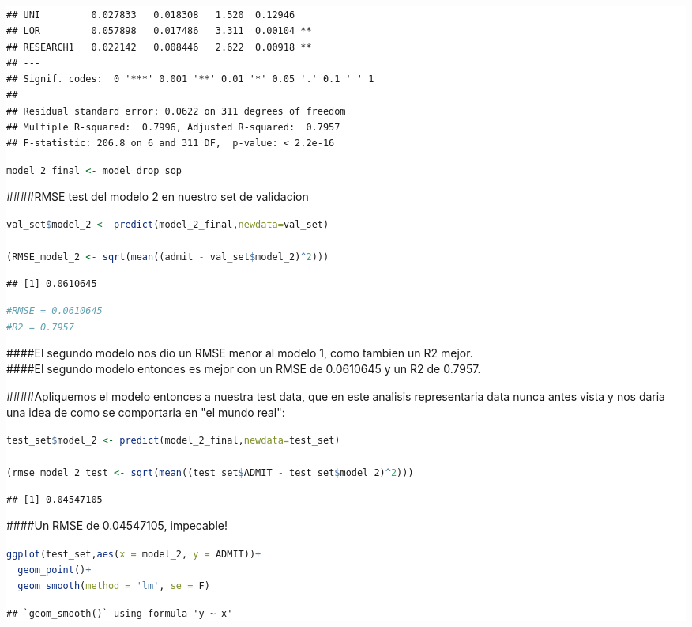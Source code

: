 ```
## UNI         0.027833   0.018308   1.520  0.12946    
## LOR         0.057898   0.017486   3.311  0.00104 ** 
## RESEARCH1   0.022142   0.008446   2.622  0.00918 ** 
## ---
## Signif. codes:  0 '***' 0.001 '**' 0.01 '*' 0.05 '.' 0.1 ' ' 1
## 
## Residual standard error: 0.0622 on 311 degrees of freedom
## Multiple R-squared:  0.7996,	Adjusted R-squared:  0.7957 
## F-statistic: 206.8 on 6 and 311 DF,  p-value: < 2.2e-16
```

```r
model_2_final <- model_drop_sop
```
####RMSE test del modelo 2 en nuestro set de validacion

```r
val_set$model_2 <- predict(model_2_final,newdata=val_set)

(RMSE_model_2 <- sqrt(mean((admit - val_set$model_2)^2)))
```

```
## [1] 0.0610645
```

```r
#RMSE = 0.0610645
#R2 = 0.7957
```

####El segundo modelo nos dio un RMSE menor al modelo 1, como tambien un R2 mejor.  
####El segundo modelo entonces es mejor con un RMSE de 0.0610645 y un R2 de 0.7957.

####Apliquemos el modelo entonces a nuestra test data, que en este analisis representaria data nunca antes vista y nos daria una idea de como se comportaria en "el mundo real":


```r
test_set$model_2 <- predict(model_2_final,newdata=test_set)

(rmse_model_2_test <- sqrt(mean((test_set$ADMIT - test_set$model_2)^2)))
```

```
## [1] 0.04547105
```

####Un RMSE de 0.04547105, impecable! 


```r
ggplot(test_set,aes(x = model_2, y = ADMIT))+
  geom_point()+
  geom_smooth(method = 'lm', se = F)
```

```
## `geom_smooth()` using formula 'y ~ x'
```

